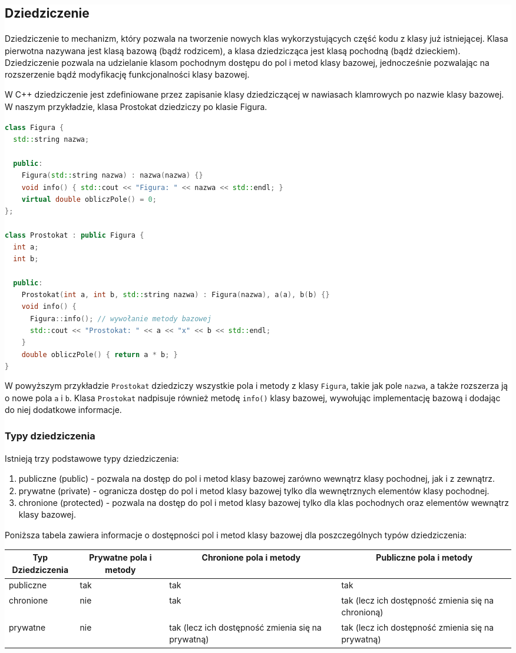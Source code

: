 ## Dziedziczenie

Dziedziczenie to mechanizm, który pozwala na tworzenie nowych klas wykorzystujących część kodu z klasy już istniejącej. Klasa pierwotna nazywana jest klasą bazową (bądź rodzicem), a klasa dziedzicząca jest klasą pochodną (bądź dzieckiem). Dziedziczenie pozwala na udzielanie klasom pochodnym dostępu do pol i metod klasy bazowej, jednocześnie pozwalając na rozszerzenie bądź modyfikację funkcjonalności klasy bazowej.

W C++ dziedziczenie jest zdefiniowane przez zapisanie klasy dziedziczącej w nawiasach klamrowych po nazwie klasy bazowej. W naszym przykładzie, klasa Prostokat dziedziczy po klasie Figura.

```c++
class Figura {
  std::string nazwa;

  public:
    Figura(std::string nazwa) : nazwa(nazwa) {}
    void info() { std::cout << "Figura: " << nazwa << std::endl; }
    virtual double obliczPole() = 0;
};

class Prostokat : public Figura {
  int a;
  int b;

  public:
    Prostokat(int a, int b, std::string nazwa) : Figura(nazwa), a(a), b(b) {}
    void info() {
      Figura::info(); // wywołanie metody bazowej
      std::cout << "Prostokat: " << a << "x" << b << std::endl;
    }
    double obliczPole() { return a * b; }
}
```

W powyższym przykładzie `Prostokat` dziedziczy wszystkie pola i metody z klasy `Figura`, takie jak pole `nazwa`, a także rozszerza ją o nowe pola `a` i `b`. Klasa `Prostokat` nadpisuje również metodę `info()` klasy bazowej, wywołując implementację bazową i dodając do niej dodatkowe informacje.

### Typy dziedziczenia

Istnieją trzy podstawowe typy dziedziczenia:

1. publiczne (public) - pozwala na dostęp do pol i metod klasy bazowej zarówno wewnątrz klasy pochodnej, jak i z zewnątrz.
2. prywatne (private) - ogranicza dostęp do pol i metod klasy bazowej tylko dla wewnętrznych elementów klasy pochodnej.
3. chronione (protected) - pozwala na dostęp do pol i metod klasy bazowej tylko dla klas pochodnych oraz elementów wewnątrz klasy bazowej.

Poniższa tabela zawiera informacje o dostępności pol i metod klasy bazowej dla poszczególnych typów dziedziczenia:

| Typ Dziedziczenia | Prywatne pola i metody | Chronione pola i metody | Publiczne pola i metody |
| ---------------- | ---------------------- | ---------------------- | ---------------------- |
| publiczne | tak | tak | tak |
| chronione | nie | tak | tak (lecz ich dostępność zmienia się na chronioną) |
| prywatne | nie | tak (lecz ich dostępność zmienia się na prywatną) | tak (lecz ich dostępność zmienia się na prywatną) |

